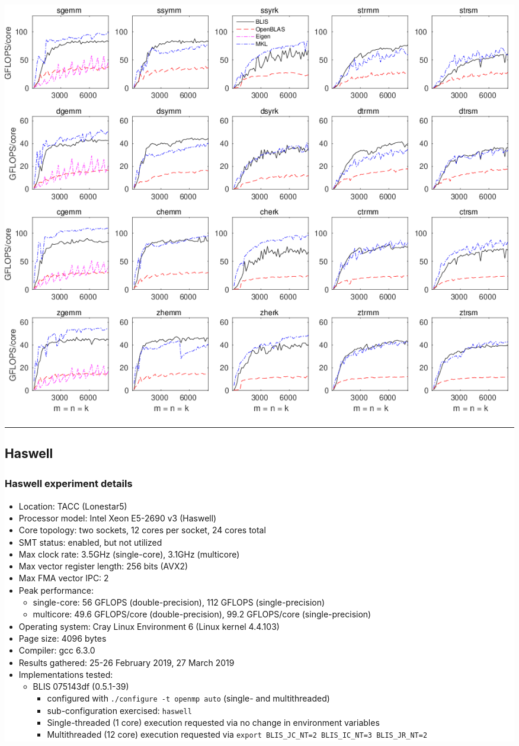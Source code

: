 ![multithreaded (52 cores)](graphs/large/l3_perf_skx_jc4ic13_nt52.png)

---

## Haswell

### Haswell experiment details

* Location: TACC (Lonestar5)
* Processor model: Intel Xeon E5-2690 v3 (Haswell)
* Core topology: two sockets, 12 cores per socket, 24 cores total
* SMT status: enabled, but not utilized
* Max clock rate: 3.5GHz (single-core), 3.1GHz (multicore)
* Max vector register length: 256 bits (AVX2)
* Max FMA vector IPC: 2
* Peak performance:
  * single-core: 56 GFLOPS (double-precision), 112 GFLOPS (single-precision)
  * multicore: 49.6 GFLOPS/core (double-precision), 99.2 GFLOPS/core (single-precision)
* Operating system: Cray Linux Environment 6 (Linux kernel 4.4.103)
* Page size: 4096 bytes
* Compiler: gcc 6.3.0
* Results gathered: 25-26 February 2019, 27 March 2019
* Implementations tested:
  * BLIS 075143df (0.5.1-39)
    * configured with `./configure -t openmp auto` (single- and multithreaded)
    * sub-configuration exercised: `haswell`
    * Single-threaded (1 core) execution requested via no change in environment variables
    * Multithreaded (12 core) execution requested via `export BLIS_JC_NT=2 BLIS_IC_NT=3 BLIS_JR_NT=2`